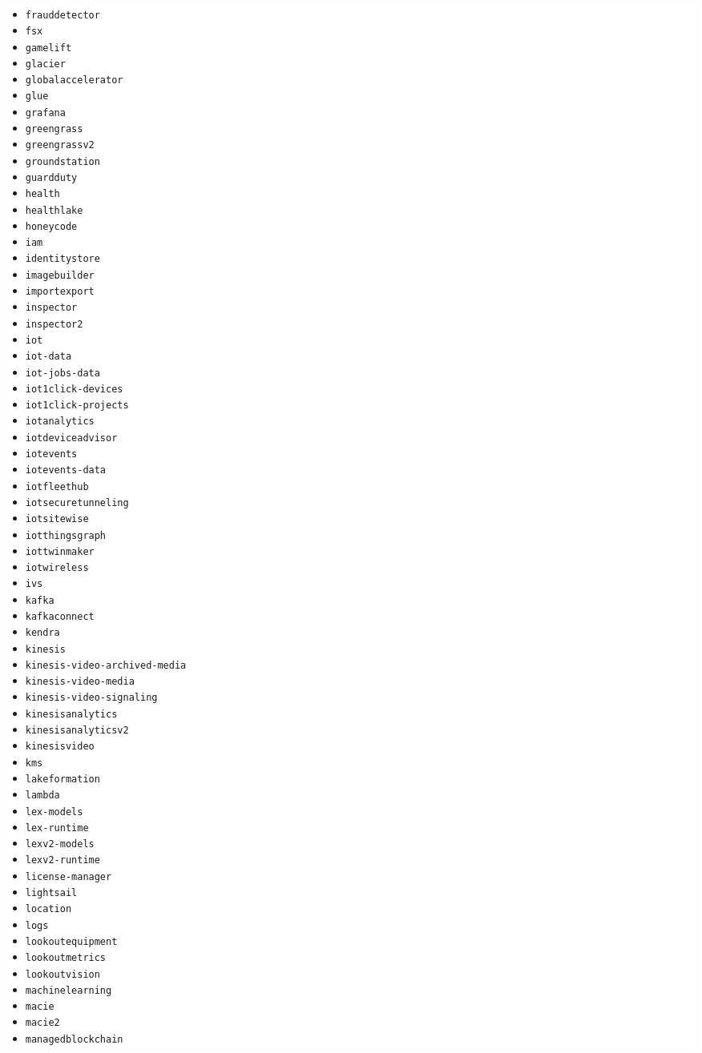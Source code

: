 - `frauddetector`
- `fsx`
- `gamelift`
- `glacier`
- `globalaccelerator`
- `glue`
- `grafana`
- `greengrass`
- `greengrassv2`
- `groundstation`
- `guardduty`
- `health`
- `healthlake`
- `honeycode`
- `iam`
- `identitystore`
- `imagebuilder`
- `importexport`
- `inspector`
- `inspector2`
- `iot`
- `iot-data`
- `iot-jobs-data`
- `iot1click-devices`
- `iot1click-projects`
- `iotanalytics`
- `iotdeviceadvisor`
- `iotevents`
- `iotevents-data`
- `iotfleethub`
- `iotsecuretunneling`
- `iotsitewise`
- `iotthingsgraph`
- `iottwinmaker`
- `iotwireless`
- `ivs`
- `kafka`
- `kafkaconnect`
- `kendra`
- `kinesis`
- `kinesis-video-archived-media`
- `kinesis-video-media`
- `kinesis-video-signaling`
- `kinesisanalytics`
- `kinesisanalyticsv2`
- `kinesisvideo`
- `kms`
- `lakeformation`
- `lambda`
- `lex-models`
- `lex-runtime`
- `lexv2-models`
- `lexv2-runtime`
- `license-manager`
- `lightsail`
- `location`
- `logs`
- `lookoutequipment`
- `lookoutmetrics`
- `lookoutvision`
- `machinelearning`
- `macie`
- `macie2`
- `managedblockchain`